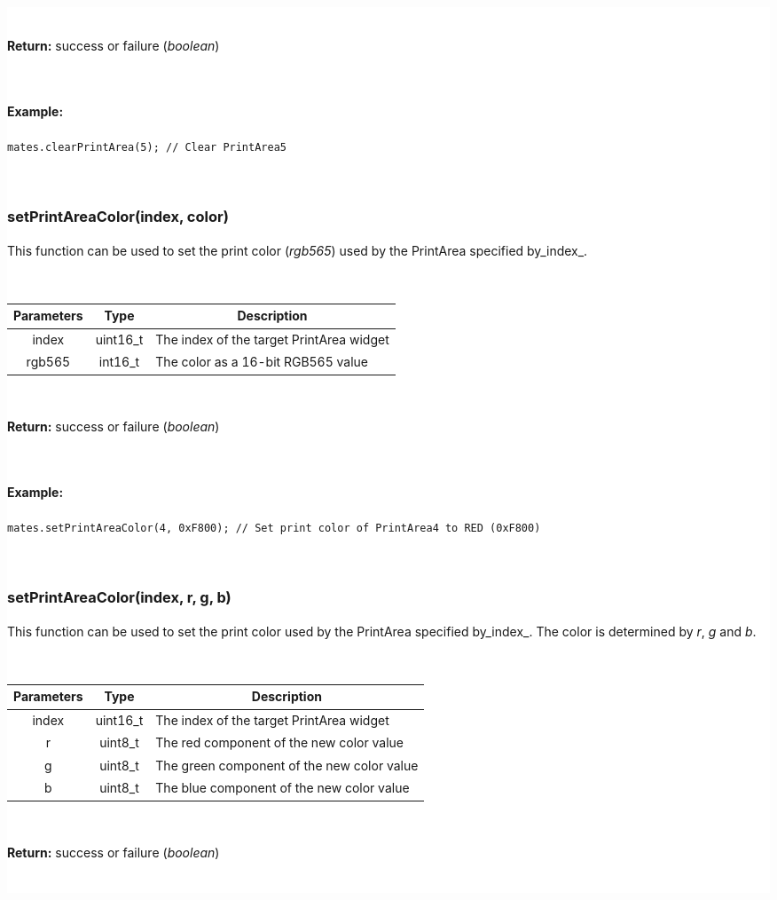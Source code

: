 <br/>

**Return:** success or failure (_boolean_)

<br/>

#### Example: 
    mates.clearPrintArea(5); // Clear PrintArea5

<br/>

### **setPrintAreaColor(index, color)**

This function can be used to set the print color (_rgb565_) used by the PrintArea specified by_index_.

<br/>

| Parameters | Type     | Description                              |
|:----------:|:--------:| ---------------------------------------- |
| index      | uint16_t | The index of the target PrintArea widget |
| rgb565     | int16_t  | The color as a 16-bit RGB565 value       |

<br/>

**Return:** success or failure (_boolean_)

<br/>

#### Example: 
    mates.setPrintAreaColor(4, 0xF800); // Set print color of PrintArea4 to RED (0xF800)

<br/>

### **setPrintAreaColor(index, r, g, b)**

This function can be used to set the print color used by the PrintArea specified by_index_. The color is determined by _r_, _g_ and _b_.

<br/>

| Parameters | Type     | Description                                |
|:----------:|:--------:| ------------------------------------------ |
| index      | uint16_t | The index of the target PrintArea widget   |
| r          | uint8_t  | The red component of the new color value   |
| g          | uint8_t  | The green component of the new color value |
| b          | uint8_t  | The blue component of the new color value  |

<br/>

**Return:** success or failure (_boolean_)

<br/>
